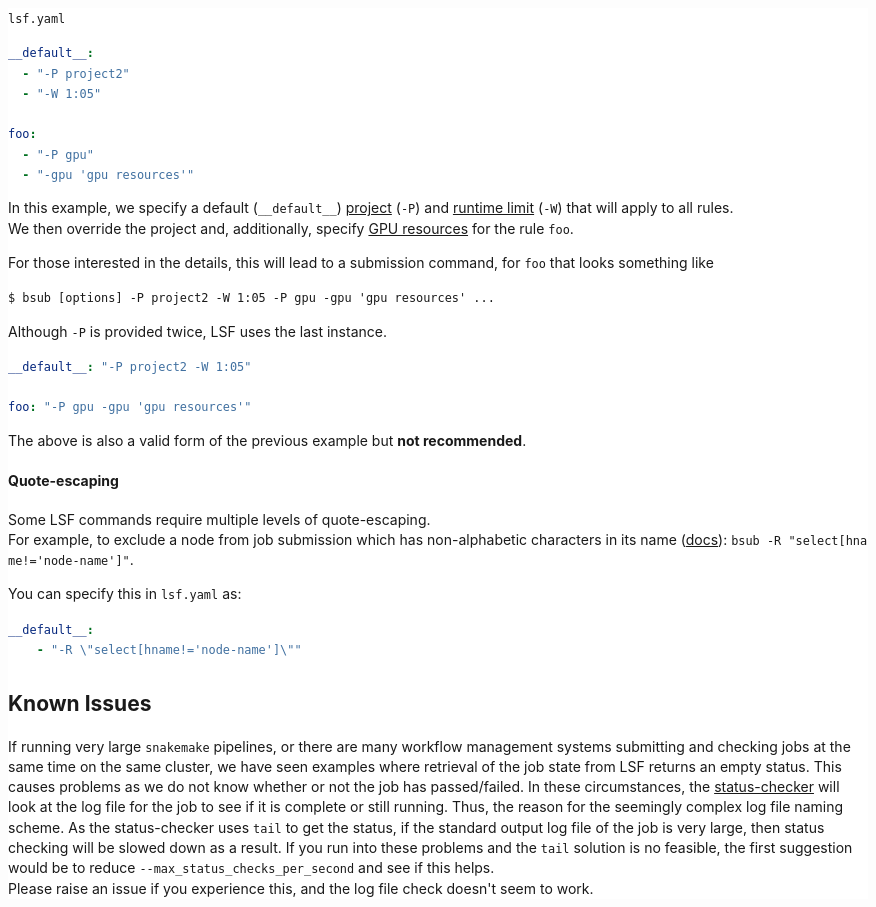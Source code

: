 `lsf.yaml`

```yaml
__default__:
  - "-P project2"
  - "-W 1:05"

foo:
  - "-P gpu"
  - "-gpu 'gpu resources'"
```

In this example, we specify a default (`__default__`) [project][bsub-P] (`-P`) and
[runtime limit][bsub-W] (`-W`) that will apply to all rules.  
We then override the project and, additionally, specify [GPU resources][bsub-gpu] for
the rule `foo`.

For those interested in the details, this will lead to a submission command, for `foo`
that looks something like

```
$ bsub [options] -P project2 -W 1:05 -P gpu -gpu 'gpu resources' ...
```

Although `-P` is provided twice, LSF uses the last instance.

```yaml
__default__: "-P project2 -W 1:05"

foo: "-P gpu -gpu 'gpu resources'"
```

The above is also a valid form of the previous example but **not recommended**.

#### Quote-escaping

Some LSF commands require multiple levels of quote-escaping.  
For example, to exclude a node from job submission which has non-alphabetic characters
in its name ([docs](https://www.ibm.com/support/knowledgecenter/SSWRJV_10.1.0/lsf_command_ref/bsub.__r.1.html?view=embed)): `bsub -R "select[hname!='node-name']"`.

You can specify this in `lsf.yaml` as:

```yaml
__default__:
    - "-R \"select[hname!='node-name']\""
```

## Known Issues

If running very large `snakemake` pipelines, or there are many workflow management
systems submitting and checking jobs at the same time on the same cluster, we have seen
examples where retrieval of the job state from LSF returns an empty status. This causes
problems as we do not know whether or not the job has passed/failed. In these
circumstances, the [status-checker][status-checker] will look at the log file for the
job to see if it is complete or still running. Thus, the reason for the seemingly
complex log file naming scheme. As the status-checker uses `tail` to get the status, if
the standard output log file of the job is very large, then status checking will be
slowed down as a result. If you run into these problems and the `tail` solution is no
feasible, the first suggestion would be to reduce `--max_status_checks_per_second` and
see if this helps.  
Please raise an issue if you experience this, and the log file check doesn't seem to
work.


[TOC]: #
[1]: https://snakemake.readthedocs.io/en/stable/executing/cluster-cloud.html#cluster-execution
[18]: https://github.com/Snakemake-Profiles/lsf/issues/18
[bsub-P]: https://www.ibm.com/support/knowledgecenter/en/SSWRJV_10.1.0/lsf_command_ref/bsub.__p.1.html
[bsub-W]: https://www.ibm.com/support/knowledgecenter/en/SSWRJV_10.1.0/lsf_command_ref/bsub.__w.1.html
[bsub-e]: https://www.ibm.com/support/knowledgecenter/en/SSWRJV_10.1.0/lsf_command_ref/bsub.e.1.html
[bsub-gpu]: https://www.ibm.com/support/knowledgecenter/en/SSWRJV_10.1.0/lsf_command_ref/bsub.gpu.1.html
[bsub-o]: https://www.ibm.com/support/knowledgecenter/en/SSWRJV_10.1.0/lsf_command_ref/bsub.o.1.html
[bsub-q]: https://www.ibm.com/support/knowledgecenter/en/SSWRJV_10.1.0/lsf_command_ref/bsub.q.1.html
[cc-install]: https://cookiecutter.readthedocs.io/en/1.7.0/installation.html
[config-deprecate]: https://snakemake.readthedocs.io/en/stable/snakefiles/configuration.html#cluster-configuration-deprecated
[cookiecutter-repo]: https://github.com/audreyr/cookiecutter
[job_kill]: https://www.ibm.com/support/knowledgecenter/SSWRJV_10.1.0/lsf_admin/job_kill_force.html
[limits]: https://www.ibm.com/support/knowledgecenter/en/SSWRJV_10.1.0/lsf_config_ref/lsf.conf.lsf_unit_for_limits.5.html
[lsf]: https://www.ibm.com/support/knowledgecenter/en/SSWRJV_10.1.0/lsf_welcome/lsf_welcome.html
[lsf-conf]: https://www.ibm.com/support/knowledgecenter/en/SSETD4_9.1.2/lsf_config_ref/lsf.conf.5.html
[profile]: https://snakemake.readthedocs.io/en/stable/executing/cli.html#profiles
[status-checker]: https://github.com/Snakemake-Profiles/lsf/blob/master/%7B%7Bcookiecutter.profile_name%7D%7D/lsf_status.py
[uuid]: https://docs.python.org/3.6/library/uuid.html
[yaml-collections]: https://yaml.org/spec/1.2/spec.html#id2759963
[leandro]: https://github.com/leoisl
[snakemake_params]: https://snakemake.readthedocs.io/en/stable/executable.html#all-options
